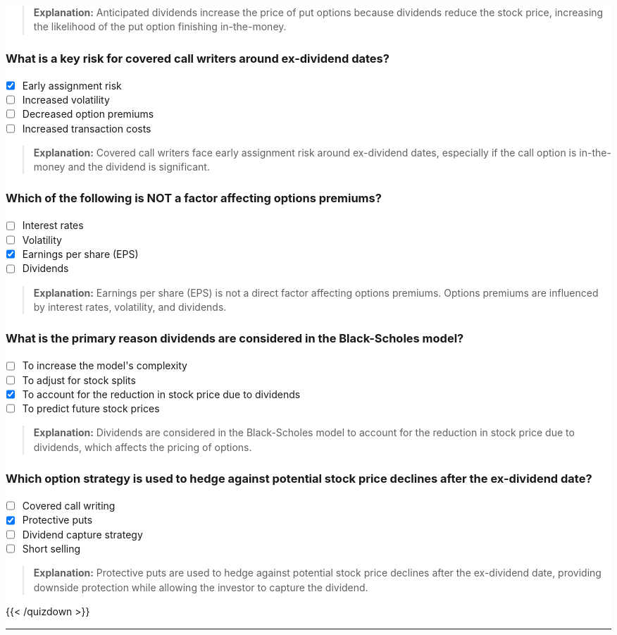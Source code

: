 > **Explanation:** Anticipated dividends increase the price of put options because dividends reduce the stock price, increasing the likelihood of the put option finishing in-the-money.

### What is a key risk for covered call writers around ex-dividend dates?

- [x] Early assignment risk
- [ ] Increased volatility
- [ ] Decreased option premiums
- [ ] Increased transaction costs

> **Explanation:** Covered call writers face early assignment risk around ex-dividend dates, especially if the call option is in-the-money and the dividend is significant.

### Which of the following is NOT a factor affecting options premiums?

- [ ] Interest rates
- [ ] Volatility
- [x] Earnings per share (EPS)
- [ ] Dividends

> **Explanation:** Earnings per share (EPS) is not a direct factor affecting options premiums. Options premiums are influenced by interest rates, volatility, and dividends.

### What is the primary reason dividends are considered in the Black-Scholes model?

- [ ] To increase the model's complexity
- [ ] To adjust for stock splits
- [x] To account for the reduction in stock price due to dividends
- [ ] To predict future stock prices

> **Explanation:** Dividends are considered in the Black-Scholes model to account for the reduction in stock price due to dividends, which affects the pricing of options.

### Which option strategy is used to hedge against potential stock price declines after the ex-dividend date?

- [ ] Covered call writing
- [x] Protective puts
- [ ] Dividend capture strategy
- [ ] Short selling

> **Explanation:** Protective puts are used to hedge against potential stock price declines after the ex-dividend date, providing downside protection while allowing the investor to capture the dividend.

{{< /quizdown >}}

---

